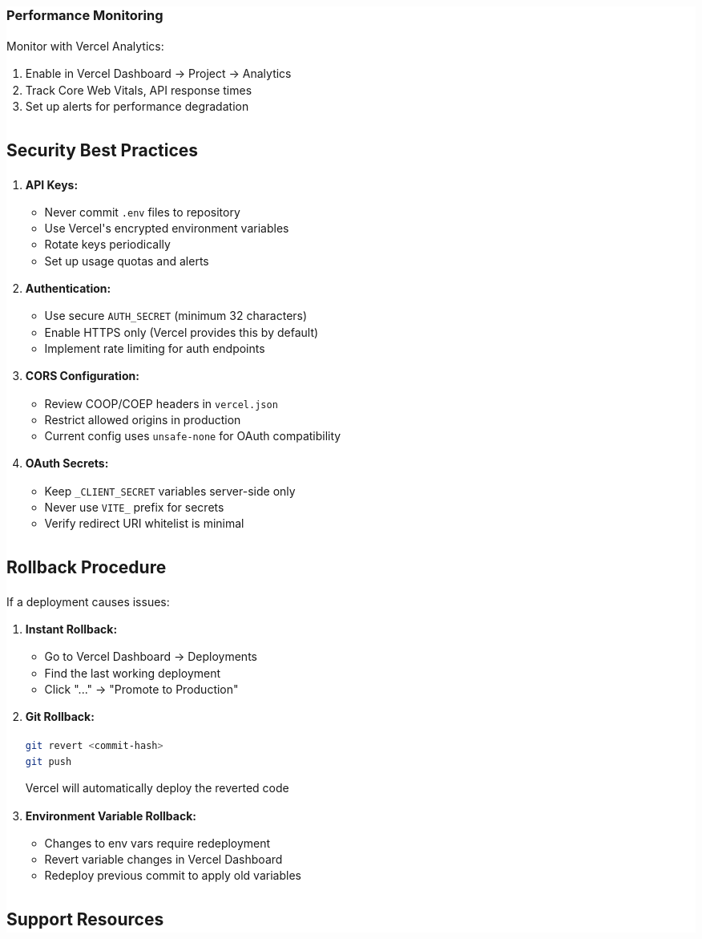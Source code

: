 ### Performance Monitoring

Monitor with Vercel Analytics:
1. Enable in Vercel Dashboard → Project → Analytics
2. Track Core Web Vitals, API response times
3. Set up alerts for performance degradation

## Security Best Practices

1. **API Keys:**
   - Never commit `.env` files to repository
   - Use Vercel's encrypted environment variables
   - Rotate keys periodically
   - Set up usage quotas and alerts

2. **Authentication:**
   - Use secure `AUTH_SECRET` (minimum 32 characters)
   - Enable HTTPS only (Vercel provides this by default)
   - Implement rate limiting for auth endpoints

3. **CORS Configuration:**
   - Review COOP/COEP headers in `vercel.json`
   - Restrict allowed origins in production
   - Current config uses `unsafe-none` for OAuth compatibility

4. **OAuth Secrets:**
   - Keep `_CLIENT_SECRET` variables server-side only
   - Never use `VITE_` prefix for secrets
   - Verify redirect URI whitelist is minimal

## Rollback Procedure

If a deployment causes issues:

1. **Instant Rollback:**
   - Go to Vercel Dashboard → Deployments
   - Find the last working deployment
   - Click "..." → "Promote to Production"

2. **Git Rollback:**
   ```bash
   git revert <commit-hash>
   git push
   ```
   Vercel will automatically deploy the reverted code

3. **Environment Variable Rollback:**
   - Changes to env vars require redeployment
   - Revert variable changes in Vercel Dashboard
   - Redeploy previous commit to apply old variables

## Support Resources
